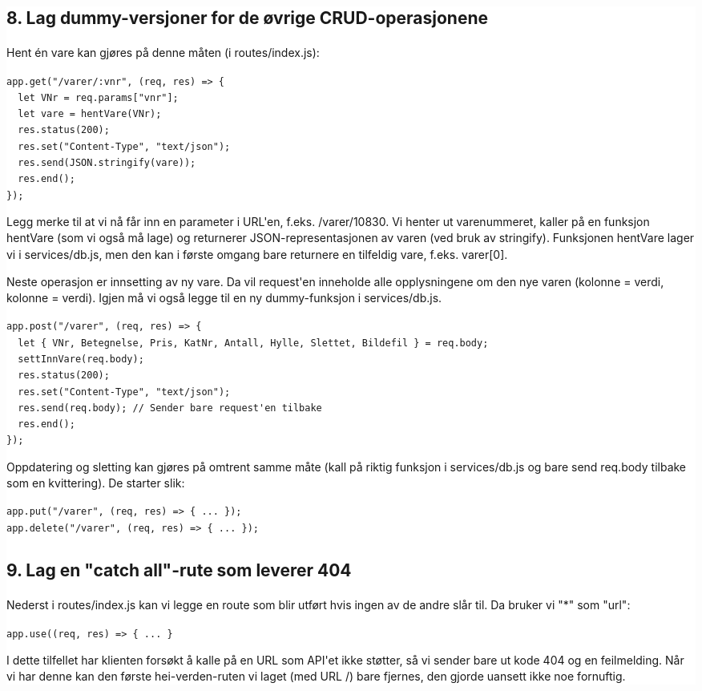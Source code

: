 ## 8. Lag dummy-versjoner for de øvrige CRUD-operasjonene

Hent én vare kan gjøres på denne måten (i routes/index.js):

```
app.get("/varer/:vnr", (req, res) => {
  let VNr = req.params["vnr"];
  let vare = hentVare(VNr);
  res.status(200);
  res.set("Content-Type", "text/json");
  res.send(JSON.stringify(vare));
  res.end();
});
```

Legg merke til at vi nå får inn en parameter i URL'en, f.eks. /varer/10830. Vi henter ut varenummeret, kaller på en funksjon hentVare (som vi også må lage) og returnerer JSON-representasjonen av varen (ved bruk av stringify). Funksjonen hentVare lager vi i services/db.js, men den kan i første omgang bare returnere en tilfeldig vare, f.eks. varer[0].

Neste operasjon er innsetting av ny vare. Da vil request'en inneholde alle opplysningene om den nye varen (kolonne = verdi, kolonne = verdi). Igjen må vi også legge til en ny dummy-funksjon i services/db.js.

```
app.post("/varer", (req, res) => {
  let { VNr, Betegnelse, Pris, KatNr, Antall, Hylle, Slettet, Bildefil } = req.body;
  settInnVare(req.body);
  res.status(200);
  res.set("Content-Type", "text/json");
  res.send(req.body); // Sender bare request'en tilbake
  res.end();
});
```

Oppdatering og sletting kan gjøres på omtrent samme måte (kall på riktig funksjon i services/db.js og bare send req.body tilbake som en kvittering). De starter slik:

```
app.put("/varer", (req, res) => { ... });
app.delete("/varer", (req, res) => { ... });
```

## 9. Lag en "catch all"-rute som leverer 404

Nederst i routes/index.js kan vi legge en route som blir utført hvis ingen av de andre slår til. Da bruker vi "\*" som "url":

```
app.use((req, res) => { ... }
```

I dette tilfellet har klienten forsøkt å kalle på en URL som API'et ikke støtter, så vi sender bare ut kode 404 og en feilmelding. Når vi har denne kan den første hei-verden-ruten vi laget (med URL /) bare fjernes, den gjorde uansett ikke noe fornuftig.
